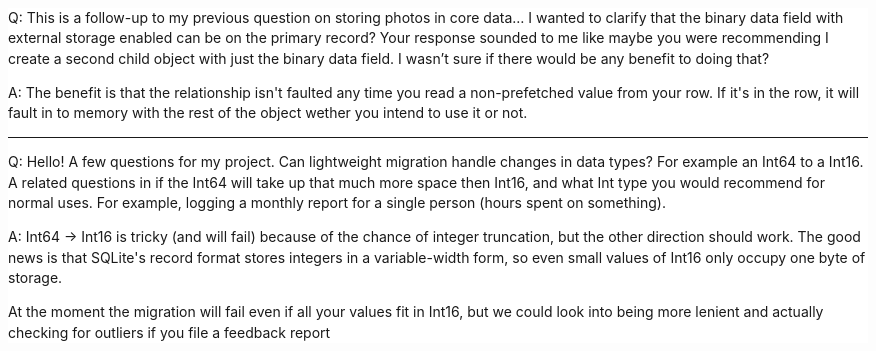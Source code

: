 
Q: This is a follow-up to my previous question on storing photos in core data… I wanted to clarify that the binary data field with external storage enabled can be on the primary record? Your response sounded to me like maybe you were recommending I create a second child object with just the binary data field. I wasn’t sure if there would be any benefit to doing that?

A: The benefit is that the relationship isn't faulted any time you read a non-prefetched value from your row. If it's in the row, it will fault in to memory with the rest of the object wether you intend to use it or not.

---

Q: Hello! A few questions for my project.
Can lightweight migration handle changes in data types? For example an Int64 to a Int16.
A related questions in if the Int64 will take up that much more space then Int16, and what Int type you would recommend for normal uses. For example, logging a monthly report for a single person (hours spent on something).

A: Int64 → Int16 is tricky (and will fail) because of the chance of integer truncation, but the other direction should work. The good news is that SQLite's record format stores integers in a variable-width form, so even small values of Int16 only occupy one byte of storage.

At the moment the migration will fail even if all your values fit in Int16, but we could look into being more lenient and actually checking for outliers if you file a feedback report
